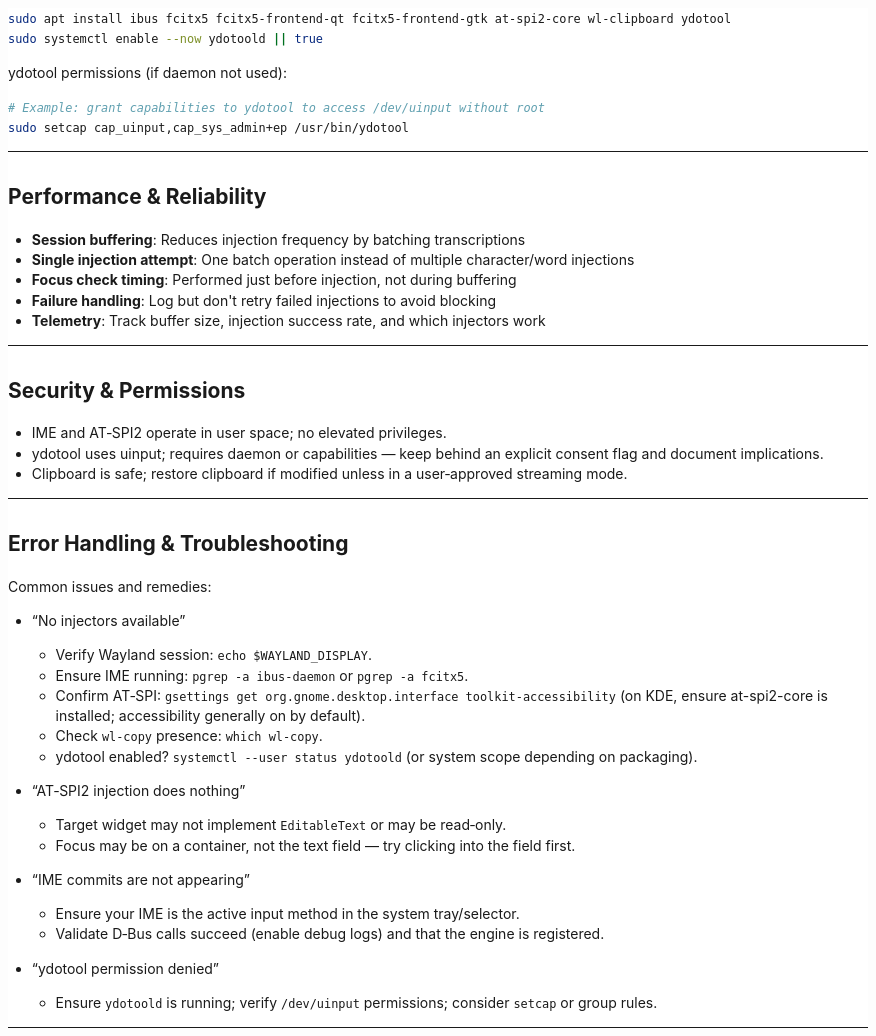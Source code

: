 ```bash
sudo apt install ibus fcitx5 fcitx5-frontend-qt fcitx5-frontend-gtk at-spi2-core wl-clipboard ydotool
sudo systemctl enable --now ydotoold || true
```

ydotool permissions (if daemon not used):

```bash
# Example: grant capabilities to ydotool to access /dev/uinput without root
sudo setcap cap_u​input,cap_sys_admin+ep /usr/bin/ydotool
```

---

## Performance & Reliability

- **Session buffering**: Reduces injection frequency by batching transcriptions
- **Single injection attempt**: One batch operation instead of multiple character/word injections
- **Focus check timing**: Performed just before injection, not during buffering
- **Failure handling**: Log but don't retry failed injections to avoid blocking
- **Telemetry**: Track buffer size, injection success rate, and which injectors work

---

## Security & Permissions

- IME and AT‑SPI2 operate in user space; no elevated privileges.
- ydotool uses uinput; requires daemon or capabilities — keep behind an explicit consent flag and document implications.
- Clipboard is safe; restore clipboard if modified unless in a user‑approved streaming mode.

---

## Error Handling & Troubleshooting

Common issues and remedies:

- “No injectors available”
  - Verify Wayland session: `echo $WAYLAND_DISPLAY`.
  - Ensure IME running: `pgrep -a ibus-daemon` or `pgrep -a fcitx5`.
  - Confirm AT‑SPI: `gsettings get org.gnome.desktop.interface toolkit-accessibility` (on KDE, ensure at-spi2-core is installed; accessibility generally on by default).
  - Check `wl-copy` presence: `which wl-copy`.
  - ydotool enabled? `systemctl --user status ydotoold` (or system scope depending on packaging).

- “AT‑SPI2 injection does nothing”
  - Target widget may not implement `EditableText` or may be read‑only.
  - Focus may be on a container, not the text field — try clicking into the field first.

- “IME commits are not appearing”
  - Ensure your IME is the active input method in the system tray/selector.
  - Validate D‑Bus calls succeed (enable debug logs) and that the engine is registered.

- “ydotool permission denied”
  - Ensure `ydotoold` is running; verify `/dev/uinput` permissions; consider `setcap` or group rules.

---